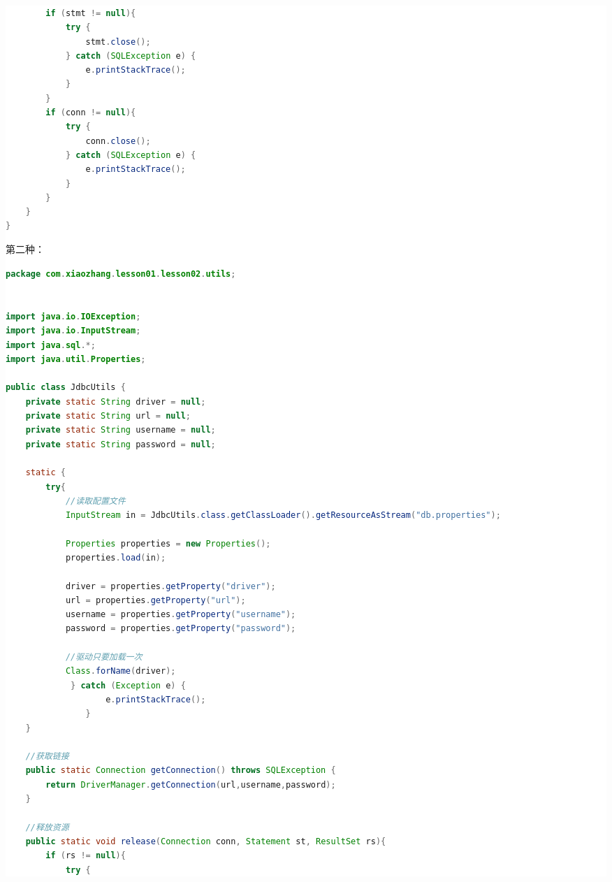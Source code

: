 ```java
		if (stmt != null){
			try {
				stmt.close();
			} catch (SQLException e) {
				e.printStackTrace();
			}
		}
		if (conn != null){
			try {
				conn.close();
			} catch (SQLException e) {
				e.printStackTrace();
			}
		}
	}
}
```

第二种：

```java
package com.xiaozhang.lesson01.lesson02.utils;


import java.io.IOException;
import java.io.InputStream;
import java.sql.*;
import java.util.Properties;

public class JdbcUtils {
	private static String driver = null;
	private static String url = null;
	private static String username = null;
	private static String password = null;

	static {
		try{
			//读取配置文件
			InputStream in = JdbcUtils.class.getClassLoader().getResourceAsStream("db.properties");

			Properties properties = new Properties();
			properties.load(in);

			driver = properties.getProperty("driver");
			url = properties.getProperty("url");
			username = properties.getProperty("username");
			password = properties.getProperty("password");

			//驱动只要加载一次
			Class.forName(driver);
		     } catch (Exception e) {
					e.printStackTrace();
				}
	}

	//获取链接
	public static Connection getConnection() throws SQLException {
		return DriverManager.getConnection(url,username,password);
	}

	//释放资源
	public static void release(Connection conn, Statement st, ResultSet rs){
		if (rs != null){
			try {
```